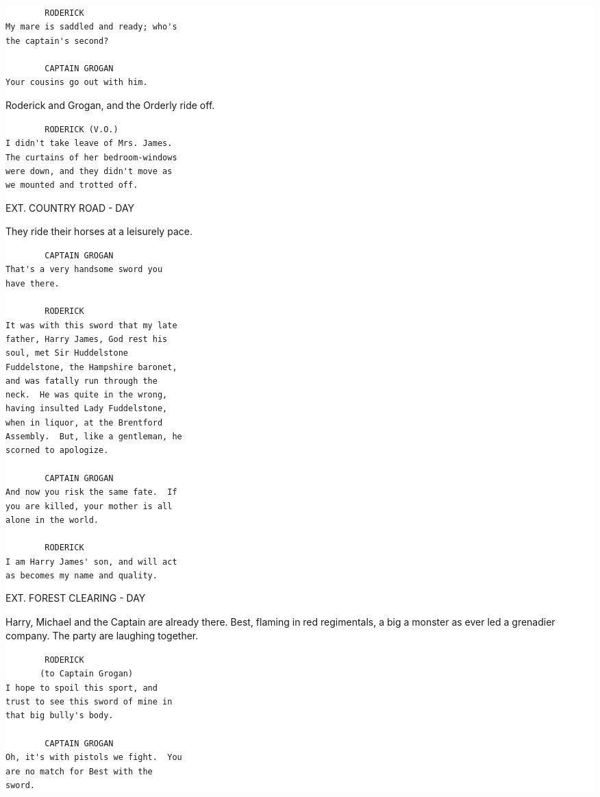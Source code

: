 			RODERICK
	My mare is saddled and ready; who's
	the captain's second?

			CAPTAIN GROGAN
	Your cousins go out with him.

Roderick and Grogan, and the Orderly ride off.

			RODERICK (V.O.)
	I didn't take leave of Mrs. James.
	The curtains of her bedroom-windows
	were down, and they didn't move as
	we mounted and trotted off.

EXT.  COUNTRY ROAD - DAY

They ride their horses at a leisurely pace.

			CAPTAIN GROGAN
	That's a very handsome sword you
	have there.

			RODERICK
	It was with this sword that my late
	father, Harry James, God rest his
	soul, met Sir Huddelstone
	Fuddelstone, the Hampshire baronet,
	and was fatally run through the
	neck.  He was quite in the wrong,
	having insulted Lady Fuddelstone,
	when in liquor, at the Brentford
	Assembly.  But, like a gentleman, he
	scorned to apologize.

			CAPTAIN GROGAN
	And now you risk the same fate.  If
	you are killed, your mother is all
	alone in the world.

			RODERICK
	I am Harry James' son, and will act
	as becomes my name and quality.

EXT.  FOREST CLEARING - DAY

Harry, Michael and the Captain are already there.  Best,
flaming in red regimentals, a big a monster as ever led a
grenadier company.  The party are laughing together.

			RODERICK
		   (to Captain Grogan)
	I hope to spoil this sport, and
	trust to see this sword of mine in
	that big bully's body.

			CAPTAIN GROGAN
	Oh, it's with pistols we fight.  You
	are no match for Best with the
	sword.
